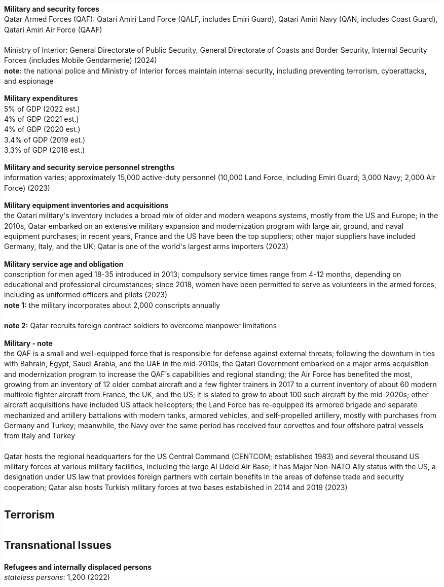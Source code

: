 **Military and security forces**<br>
Qatar Armed Forces (QAF): Qatari Amiri Land Force (QALF, includes Emiri Guard), Qatari Amiri Navy (QAN, includes Coast Guard), Qatari Amiri Air Force (QAAF)<br><br>Ministry of Interior: General Directorate of Public Security, General Directorate of Coasts and Border Security, Internal Security Forces (includes Mobile Gendarmerie) (2024)<br>
<strong>note:</strong> the national police and Ministry of Interior forces maintain internal security, including preventing terrorism, cyberattacks, and espionage<br>

**Military expenditures**<br>
5% of GDP (2022 est.)<br>
4% of GDP (2021 est.)<br>
4% of GDP (2020 est.)<br>
3.4% of GDP (2019 est.)<br>
3.3% of GDP (2018 est.)<br>

**Military and security service personnel strengths**<br>
information varies; approximately 15,000 active-duty personnel (10,000 Land Force, including Emiri Guard; 3,000 Navy; 2,000 Air Force) (2023)<br>

**Military equipment inventories and acquisitions**<br>
the Qatari military's inventory includes a broad mix of older and modern weapons systems, mostly from the US and Europe; in the 2010s, Qatar embarked on an extensive military expansion and modernization program with large air, ground, and naval equipment purchases; in recent years, France and the US have been the top suppliers; other major suppliers have included Germany, Italy, and the UK; Qatar is one of the world's largest arms importers (2023)<br>

**Military service age and obligation**<br>
conscription for men aged 18-35 introduced in 2013; compulsory service times range from 4-12 months, depending on educational and professional circumstances; since 2018, women have been permitted to serve as volunteers in the armed forces, including as uniformed officers and pilots (2023)<br>
<strong>note 1:</strong> the military incorporates about 2,000 conscripts annually<br><br><strong>note 2:</strong> Qatar recruits foreign contract soldiers to overcome manpower limitations<br>

**Military - note**<br>
the QAF is a small and well-equipped force that is responsible for defense against external threats; following the downturn in ties with Bahrain, Egypt, Saudi Arabia, and the UAE in the mid-2010s, the Qatari Government embarked on a major arms acquisition and modernization program to increase the QAF’s capabilities and regional standing; the Air Force has benefited the most, growing from an inventory of 12 older combat aircraft and a few fighter trainers in 2017 to a current inventory of about 60 modern multirole fighter aircraft from France, the UK, and the US; it is slated to grow to about 100 such aircraft by the mid-2020s; other aircraft acquisitions have included US attack helicopters; the Land Force has re-equipped its armored brigade and separate mechanized and artillery battalions with modern tanks, armored vehicles, and self-propelled artillery, mostly with purchases from Germany and Turkey; meanwhile, the Navy over the same period has received four corvettes and four offshore patrol vessels from Italy and Turkey<br><br>Qatar hosts the regional headquarters for the US Central Command (CENTCOM; established 1983) and several thousand US military forces at various military facilities, including the large Al Udeid Air Base; it has Major Non-NATO Ally status with the US, a designation under US law that provides foreign partners with certain benefits in the areas of defense trade and security cooperation; Qatar also hosts Turkish military forces at two bases established in 2014 and 2019 (2023)<br>

## Terrorism

## Transnational Issues

**Refugees and internally displaced persons**<br>
_stateless persons_: 1,200 (2022)<br>

